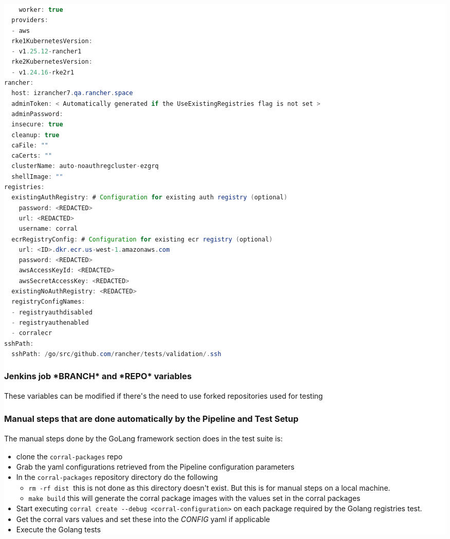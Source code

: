 ``` java
    worker: true
  providers:
  - aws
  rke1KubernetesVersion:
  - v1.25.12-rancher1
  rke2KubernetesVersion:
  - v1.24.16-rke2r1
rancher:
  host: izrancher7.qa.rancher.space
  adminToken: < Automatically generated if the UseExistingRegistries flag is not set >
  adminPassword: 
  insecure: true
  cleanup: true
  caFile: ""
  caCerts: ""
  clusterName: auto-noauthregcluster-ezgrq
  shellImage: ""
registries:
  existingAuthRegistry: # Configuration for existing auth registry (optional)
    password: <REDACTED>
    url: <REDACTED>
    username: corral
  ecrRegistryConfig: # Configuration for existing ecr registry (optional)
    url: <ID>.dkr.ecr.us-west-1.amazonaws.com
    password: <REDACTED>
    awsAccessKeyId: <REDACTED>
    awsSecretAccessKey: <REDACTED>
  existingNoAuthRegistry: <REDACTED>
  registryConfigNames:
  - registryauthdisabled
  - registryauthenabled
  - corralecr
sshPath:
  sshPath: /go/src/github.com/rancher/tests/validation/.ssh
```

### Jenkins job \*BRANCH\* and \*REPO\* variables

These variables can be modified if there's the need to use forked
repositories used for testing

### Manual steps that are done automatically by the Pipeline and Test Setup

The manual steps done by the GoLang framework section does in the test
suite is:

- clone the `corral-packages` repo
- Grab the yaml configurations retrieved from the Pipeline
    configuration parameters
- In the `corral-packages` repository directory do the following
  - `rm -rf dist`  this is not done as this directory doesn't exist.
        But this is for manual steps on a local machine.
  - `make build` this will generate the corral package images with
        the values set in the corral packages
- Start executing `corral create --debug <corral-configuration>` on
    each package required by the Golang registries test.
- Get the corral vars values and set these into the *CONFIG* yaml if
    applicable
- Execute the Golang tests
